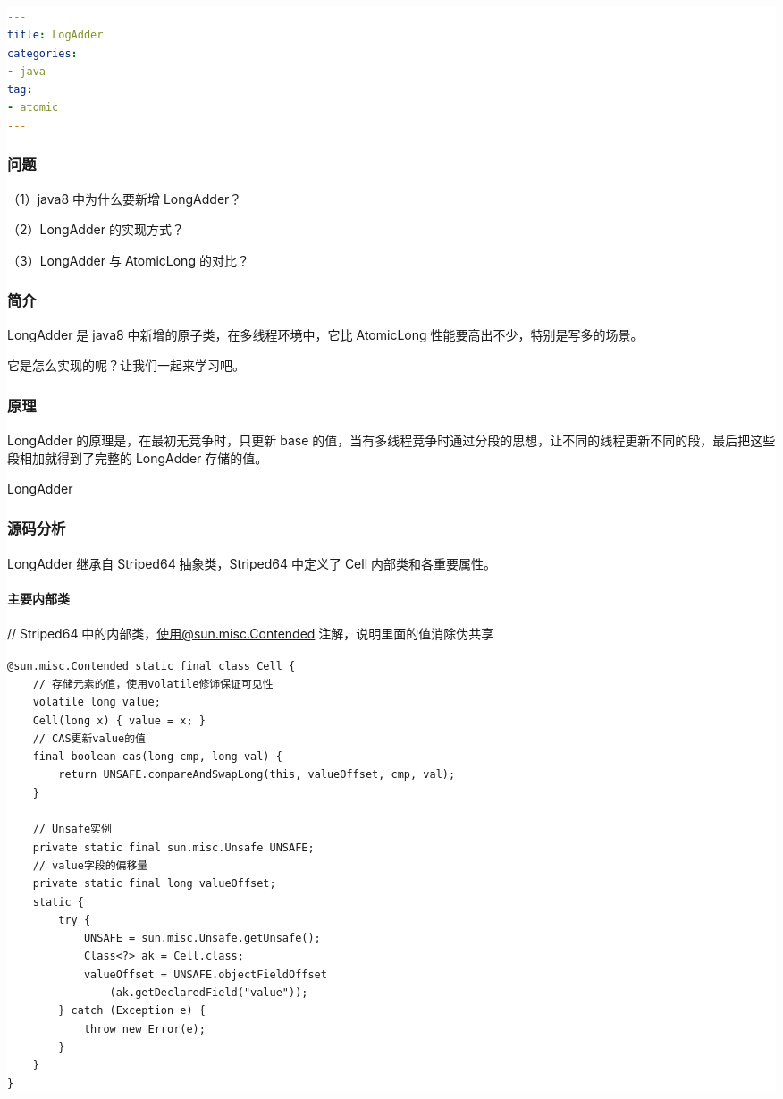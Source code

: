 ```yaml
---
title: LogAdder
categories:
- java
tag:
- atomic
---
```


### 问题

（1）java8 中为什么要新增 LongAdder？

（2）LongAdder 的实现方式？

（3）LongAdder 与 AtomicLong 的对比？

### 简介

LongAdder 是 java8 中新增的原子类，在多线程环境中，它比 AtomicLong 性能要高出不少，特别是写多的场景。

它是怎么实现的呢？让我们一起来学习吧。

### 原理

LongAdder 的原理是，在最初无竞争时，只更新 base 的值，当有多线程竞争时通过分段的思想，让不同的线程更新不同的段，最后把这些段相加就得到了完整的 LongAdder 存储的值。

LongAdder

### 源码分析

LongAdder 继承自 Striped64 抽象类，Striped64 中定义了 Cell 内部类和各重要属性。

#### 主要内部类

// Striped64 中的内部类，使用@sun.misc.Contended 注解，说明里面的值消除伪共享

```
@sun.misc.Contended static final class Cell {
    // 存储元素的值，使用volatile修饰保证可见性
    volatile long value;
    Cell(long x) { value = x; }
    // CAS更新value的值
    final boolean cas(long cmp, long val) {
        return UNSAFE.compareAndSwapLong(this, valueOffset, cmp, val);
    }

    // Unsafe实例
    private static final sun.misc.Unsafe UNSAFE;
    // value字段的偏移量
    private static final long valueOffset;
    static {
        try {
            UNSAFE = sun.misc.Unsafe.getUnsafe();
            Class<?> ak = Cell.class;
            valueOffset = UNSAFE.objectFieldOffset
                (ak.getDeclaredField("value"));
        } catch (Exception e) {
            throw new Error(e);
        }
    }
}
```
